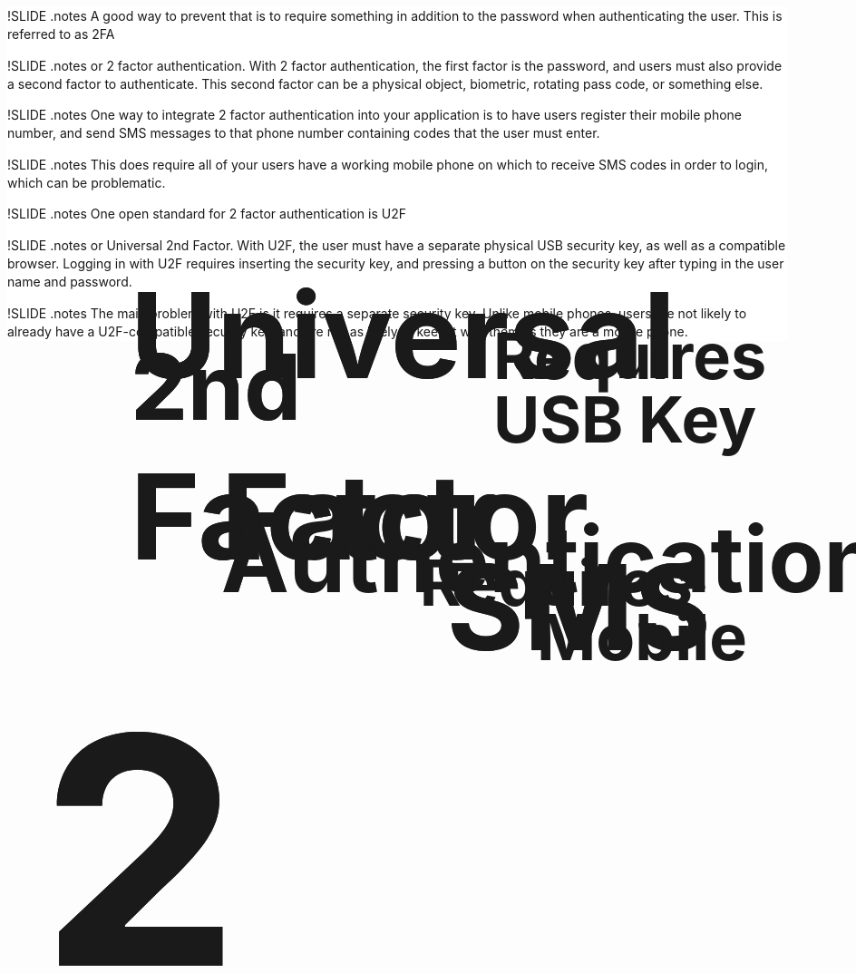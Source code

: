 !SLIDE
.notes A good way to prevent that is to require something in addition to the password when authenticating the user.  This is referred to as 2FA

<h1 class="white" style="font-size: 350px; position: absolute; top: 210px; left: 60px;">2</h1>
<h1 style="font-size: 130px; position: absolute; top: 310px; left: 260px;">F</h1>
<h1 style="font-size: 100px; position: absolute; top: 420px; left: 260px;">A</h1>

!SLIDE
.notes or 2 factor authentication.  With 2 factor authentication, the first factor is the password, and users must also provide a second factor to authenticate.  This second factor can be a physical object, biometric, rotating pass code, or something else.


<h1 class="white" style="font-size: 350px; position: absolute; top: 210px; left: 60px;">2</h1>
<h1 style="font-size: 130px; position: absolute; top: 310px; left: 260px;">Factor</h1>
<h1 style="font-size: 100px; position: absolute; top: 420px; left: 260px;">Authentication</h1>

!SLIDE 
.notes One way to integrate 2 factor authentication into your application is to have users register their mobile phone number, and send SMS messages to that phone number containing codes that the user must enter.

<h1 class="white" style="font-size: 130px; position: absolute; top: 410px; right: 160px;">SMS</h1>

!SLIDE 
.notes This does require all of your users have a working mobile phone on which to receive SMS codes in order to login, which can be problematic.

<h1 class="white" style="font-size: 130px; position: absolute; top: 410px; right: 160px;">SMS</h1>
<h1 style="font-size: 70px; position: absolute; top: 510px; right: 180px;">Requires</h1>
<h1 style="font-size: 70px; position: absolute; top: 570px; right: 120px;">Mobile</h1>

!SLIDE
.notes One open standard for 2 factor authentication is U2F

<h1 style="font-size: 130px; position: absolute; top: 110px; left: 160px;">U</h1>
<h1 class="white" style="font-size: 100px; position: absolute; top: 230px; left: 160px;">2</h1>
<h1 class="white" style="font-size: 130px; position: absolute; top: 310px; left: 160px;">F</h1>

!SLIDE
.notes or Universal 2nd Factor.  With U2F, the user must have a separate physical USB security key, as well as a compatible browser.  Logging in with U2F requires inserting the security key, and pressing a button on the security key after typing in the user name and password.

<h1 style="font-size: 130px; position: absolute; top: 110px; left: 160px;">Universal</h1>
<h1 class="white" style="font-size: 100px; position: absolute; top: 230px; left: 160px;">2nd</h1>
<h1 class="white" style="font-size: 130px; position: absolute; top: 310px; left: 160px;">Factor</h1>

!SLIDE
.notes The main problem with U2F is it requires a separate security key.  Unlike mobile phones, users are not likely to already have a U2F-compatible security key, and are not as likely to keep it with them as they are a mobile phone.

<h1 style="font-size: 130px; position: absolute; top: 110px; left: 160px;">Universal</h1>
<h1 class="white" style="font-size: 100px; position: absolute; top: 230px; left: 160px;">2nd</h1>
<h1 class="white" style="font-size: 130px; position: absolute; top: 310px; left: 160px;">Factor</h1>
<h1 style="font-size: 70px; position: absolute; top: 260px; left: 560px;">Requires</h1>
<h1 style="font-size: 70px; position: absolute; top: 330px; left: 560px;">USB Key</h1>
